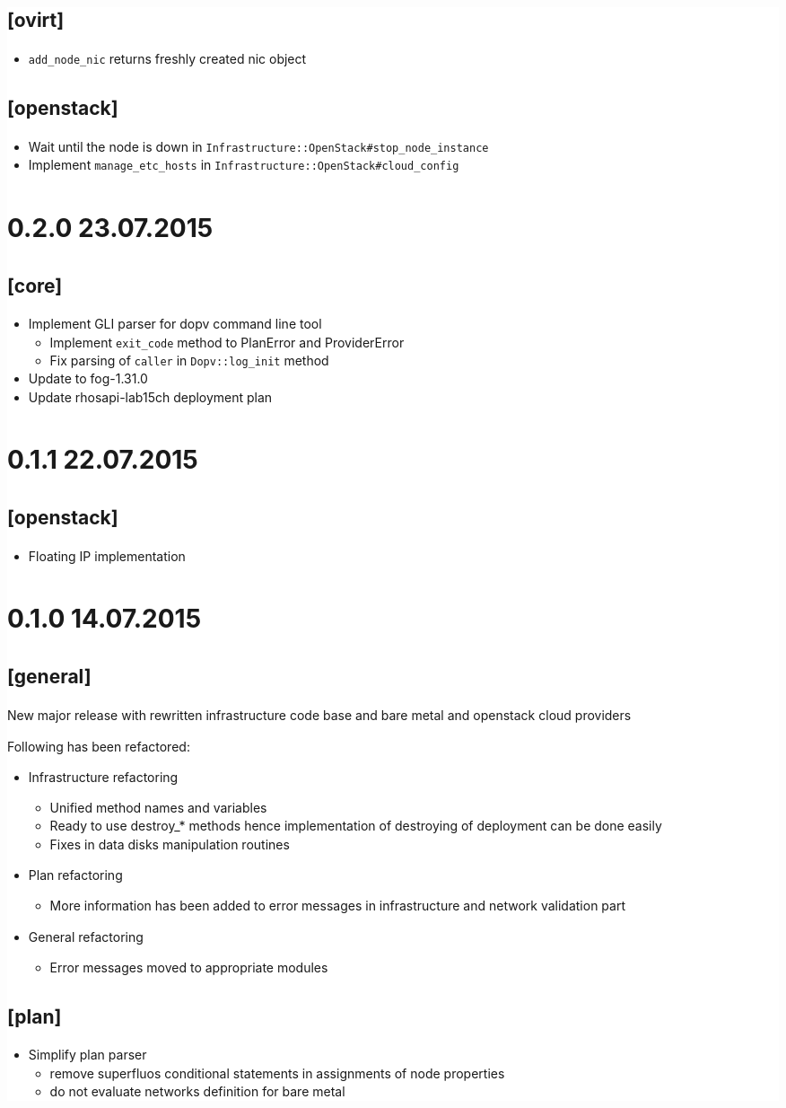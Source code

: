 ## [ovirt]
 * `add_node_nic` returns freshly created nic object

## [openstack]
 * Wait until the node is down in `Infrastructure::OpenStack#stop_node_instance`
 * Implement `manage_etc_hosts` in `Infrastructure::OpenStack#cloud_config`

# 0.2.0 23.07.2015

## [core]
 * Implement GLI parser for dopv command line tool
   * Implement `exit_code` method to PlanError and ProviderError
   * Fix parsing of `caller` in `Dopv::log_init` method
 * Update to fog-1.31.0
 * Update rhosapi-lab15ch deployment plan


# 0.1.1 22.07.2015
## [openstack]
 * Floating IP implementation

# 0.1.0 14.07.2015

## [general]
New major release with rewritten infrastructure code base and bare metal and
openstack cloud providers

Following has been refactored:
 * Infrastructure refactoring
   * Unified method names and variables
   * Ready to use destroy_* methods hence implementation of destroying of
     deployment can be done easily
   * Fixes in data disks manipulation routines

 * Plan refactoring
   * More information has been added to error messages in infrastructure and
     network validation part

 * General refactoring
   * Error messages moved to appropriate modules

## [plan]
 * Simplify plan parser
   * remove superfluos conditional statements in assignments of node properties
   * do not evaluate networks definition for bare metal
